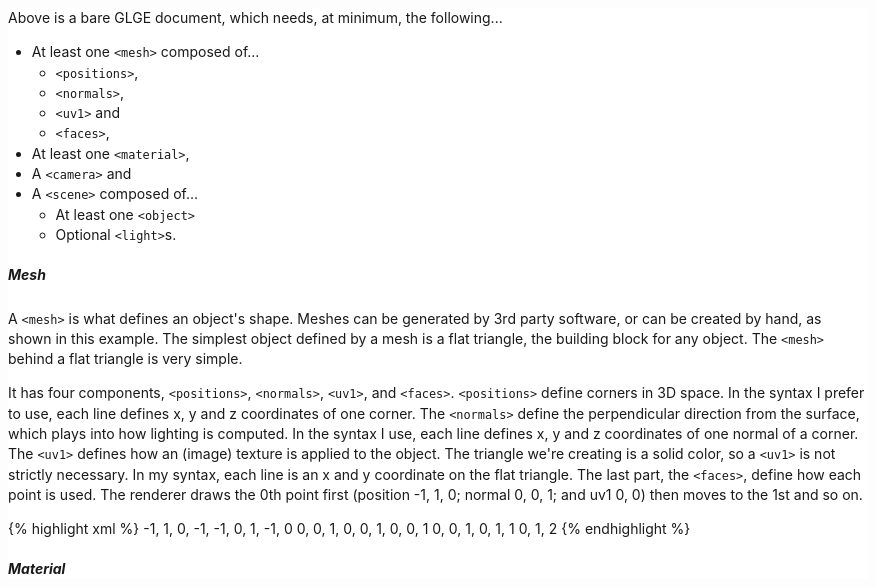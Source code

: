 Above is a bare GLGE document, which needs, at minimum, the following...

- At least one `<mesh>` composed of...
    - `<positions>`,
    - `<normals>`,
    - `<uv1>` and
    - `<faces>`,
- At least one `<material>`,
- A `<camera>` and
- A `<scene>` composed of...
    - At least one `<object>`
    - Optional `<light>`s.

##### Mesh

A `<mesh>` is what defines an object's shape. Meshes can be generated by 3rd party software, or can be created by hand, as shown in this example. The simplest object defined by a mesh is a flat triangle, the building block for any object. The `<mesh>` behind a flat triangle is very simple.

It has four components, `<positions>`, `<normals>`, `<uv1>`, and `<faces>`. `<positions>` define corners in 3D space. In the syntax I prefer to use, each line defines x, y and z coordinates of one corner. The `<normals>` define the perpendicular direction from the surface, which plays into how lighting is computed. In the syntax I use, each line defines x, y and z coordinates of one normal of a corner. The `<uv1>` defines how an (image) texture is applied to the object. The triangle we're creating is a solid color, so a `<uv1>` is not strictly necessary. In my syntax, each line is an x and y coordinate on the flat triangle. The last part, the `<faces>`, define how each point is used. The renderer draws the 0th point first (position -1, 1, 0; normal 0, 0, 1; and uv1 0, 0) then moves to the 1st and so on.

{% highlight xml %}
<mesh id="triangle">
    <positions>
        -1,  1, 0,
        -1, -1, 0,
         1, -1, 0
    </positions>
    <normals>
        0, 0, 1,
        0, 0, 1,
        0, 0, 1
    </normals>
    <uv1>
        0, 0,
        1, 0,
        1, 1
    </uv1>
    <faces>
        0, 1, 2
    </faces>
</mesh>
{% endhighlight %}

##### Material
